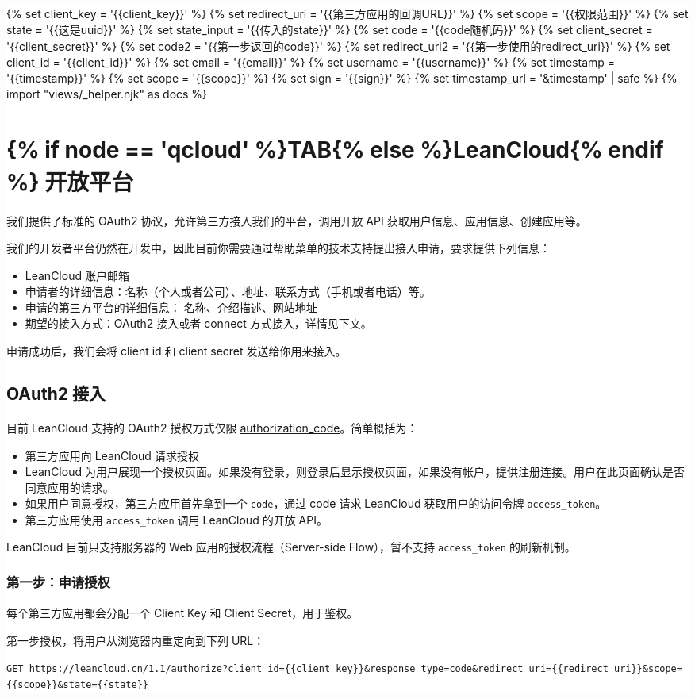 {% set client_key    = '{{client_key}}' %}
{% set redirect_uri  = '{{第三方应用的回调URL}}' %}
{% set scope         = '{{权限范围}}' %}
{% set state         = '{{这是uuid}}' %}
{% set state_input   = '{{传入的state}}' %}
{% set code          = '{{code随机码}}' %}
{% set client_secret = '{{client_secret}}' %}
{% set code2         = '{{第一步返回的code}}' %}
{% set redirect_uri2 = '{{第一步使用的redirect_uri}}' %}
{% set client_id     = '{{client_id}}' %}
{% set email         = '{{email}}' %}
{% set username      = '{{username}}' %}
{% set timestamp     = '{{timestamp}}' %}
{% set scope         = '{{scope}}' %}
{% set sign          = '{{sign}}' %}
{% set timestamp_url = '&amp;timestamp' | safe %}
{% import "views/_helper.njk" as docs %}

# {% if node == 'qcloud' %}TAB{% else %}LeanCloud{% endif %} 开放平台

我们提供了标准的 OAuth2 协议，允许第三方接入我们的平台，调用开放 API 获取用户信息、应用信息、创建应用等。

我们的开发者平台仍然在开发中，因此目前你需要通过帮助菜单的技术支持提出接入申请，要求提供下列信息：

* LeanCloud 账户邮箱
* 申请者的详细信息：名称（个人或者公司）、地址、联系方式（手机或者电话）等。
* 申请的第三方平台的详细信息： 名称、介绍描述、网站地址
* 期望的接入方式：OAuth2 接入或者 connect 方式接入，详情见下文。

申请成功后，我们会将 client id 和 client secret 发送给你用来接入。


## OAuth2 接入

目前 LeanCloud 支持的 OAuth2 授权方式仅限 [authorization_code](http://tools.ietf.org/html/draft-ietf-oauth-v2-25#section-4.1)。简单概括为：

* 第三方应用向 LeanCloud 请求授权
* LeanCloud 为用户展现一个授权页面。如果没有登录，则登录后显示授权页面，如果没有帐户，提供注册连接。用户在此页面确认是否同意应用的请求。
* 如果用户同意授权，第三方应用首先拿到一个 `code`，通过 code 请求 LeanCloud 获取用户的访问令牌 `access_token`。
* 第三方应用使用 `access_token` 调用 LeanCloud 的开放 API。

LeanCloud 目前只支持服务器的 Web 应用的授权流程（Server-side Flow），暂不支持 `access_token` 的刷新机制。

### 第一步：申请授权

每个第三方应用都会分配一个 Client Key 和 Client Secret，用于鉴权。

第一步授权，将用户从浏览器内重定向到下列 URL：

<pre ng-non-bindable>
<code>GET https://leancloud.cn/1.1/authorize?client_id={{client_key}}&response_type=code&redirect_uri={{redirect_uri}}&scope={{scope}}&state={{state}}</code>
</pre>
